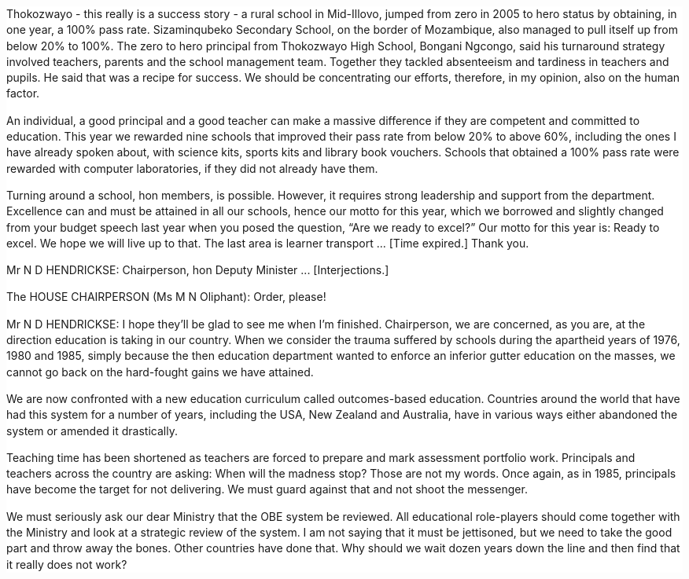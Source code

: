 Thokozwayo - this really is a success story - a rural school in Mid-Illovo,
jumped from zero in 2005 to hero status by obtaining, in one year, a 100%
pass rate. Sizaminqubeko Secondary School, on the border of Mozambique,
also managed to pull itself up from below 20% to 100%. The zero to hero
principal from Thokozwayo High School, Bongani Ngcongo, said his turnaround
strategy involved teachers, parents and the school management team.
Together they tackled absenteeism and tardiness in teachers and pupils. He
said that was a recipe for success. We should be concentrating our efforts,
therefore, in my opinion, also on the human factor.

An individual, a good principal and a good teacher can make a massive
difference if they are competent and committed to education. This year we
rewarded nine schools that improved their pass rate from below 20% to above
60%, including the ones I have already spoken about, with science kits,
sports kits and library book vouchers. Schools that obtained a 100% pass
rate were rewarded with computer laboratories, if they did not already have
them.

Turning around a school, hon members, is possible. However, it requires
strong leadership and support from the department. Excellence can and must
be attained in all our schools, hence our motto for this year, which we
borrowed and slightly changed from your budget speech last year when you
posed the question, “Are we ready to excel?” Our motto for this year is:
Ready to excel. We hope we will live up to that.
The last area is learner transport ... [Time expired.] Thank you.

Mr N D HENDRICKSE: Chairperson, hon Deputy Minister ... [Interjections.]

The HOUSE CHAIRPERSON (Ms M N Oliphant): Order, please!

Mr N D HENDRICKSE: I hope they’ll be glad to see me when I’m finished.
Chairperson, we are concerned, as you are, at the direction education is
taking in our country. When we consider the trauma suffered by schools
during the apartheid years of 1976, 1980 and 1985, simply because the then
education department wanted to enforce an inferior gutter education on the
masses, we cannot go back on the hard-fought gains we have attained.

We are now confronted with a new education curriculum called outcomes-based
education. Countries around the world that have had this system for a
number of years, including the USA, New Zealand and Australia, have in
various ways either abandoned the system or amended it drastically.

Teaching time has been shortened as teachers are forced to prepare and mark
assessment portfolio work. Principals and teachers across the country are
asking: When will the madness stop? Those are not my words. Once again, as
in 1985, principals have become the target for not delivering. We must
guard against that and not shoot the messenger.

We must seriously ask our dear Ministry that the OBE system be reviewed.
All educational role-players should come together with the Ministry and
look at a strategic review of the system. I am not saying that it must be
jettisoned, but we need to take the good part and throw away the bones.
Other countries have done that. Why should we wait dozen years down the
line and then find that it really does not work?
